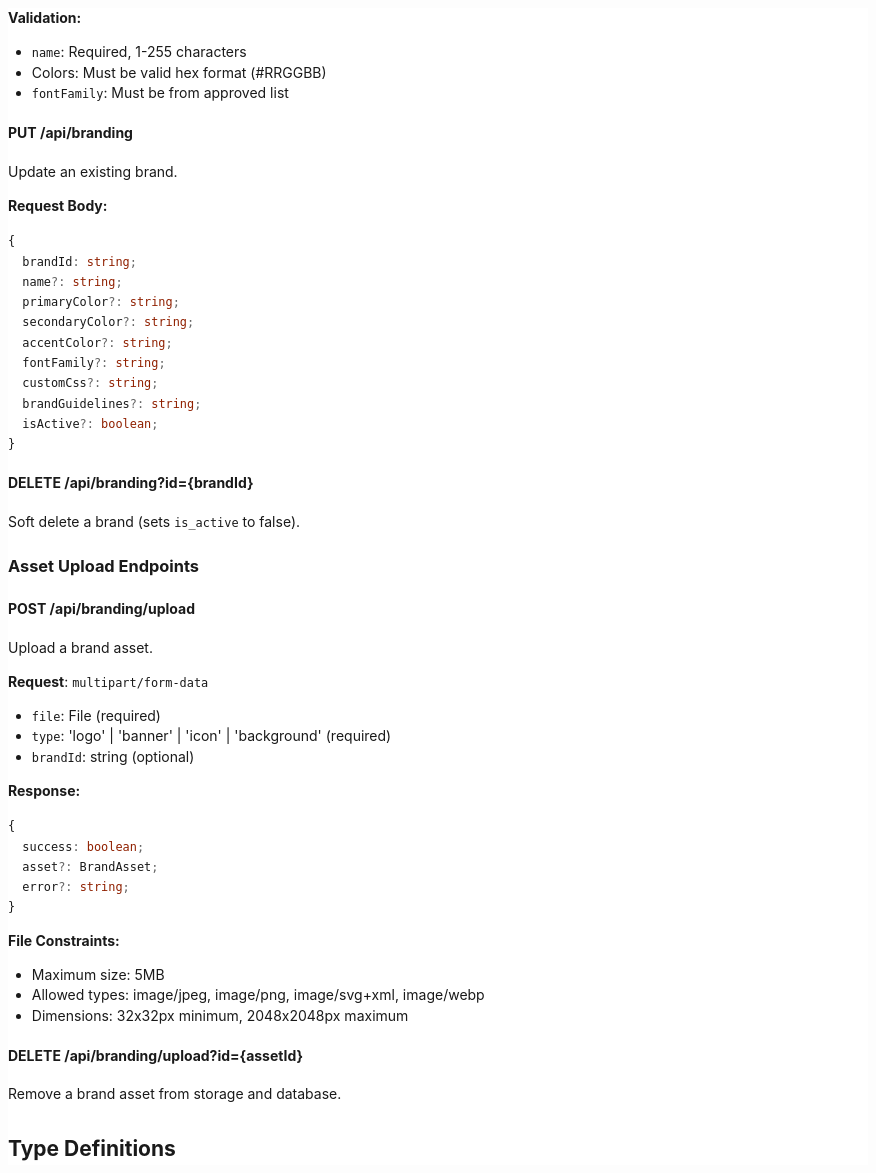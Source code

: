 **Validation:**
- `name`: Required, 1-255 characters
- Colors: Must be valid hex format (#RRGGBB)
- `fontFamily`: Must be from approved list

#### PUT /api/branding
Update an existing brand.

**Request Body:**
```typescript
{
  brandId: string;
  name?: string;
  primaryColor?: string;
  secondaryColor?: string;
  accentColor?: string;
  fontFamily?: string;
  customCss?: string;
  brandGuidelines?: string;
  isActive?: boolean;
}
```

#### DELETE /api/branding?id={brandId}
Soft delete a brand (sets `is_active` to false).

### Asset Upload Endpoints

#### POST /api/branding/upload
Upload a brand asset.

**Request**: `multipart/form-data`
- `file`: File (required)
- `type`: 'logo' | 'banner' | 'icon' | 'background' (required)
- `brandId`: string (optional)

**Response:**
```typescript
{
  success: boolean;
  asset?: BrandAsset;
  error?: string;
}
```

**File Constraints:**
- Maximum size: 5MB
- Allowed types: image/jpeg, image/png, image/svg+xml, image/webp
- Dimensions: 32x32px minimum, 2048x2048px maximum

#### DELETE /api/branding/upload?id={assetId}
Remove a brand asset from storage and database.

## Type Definitions
